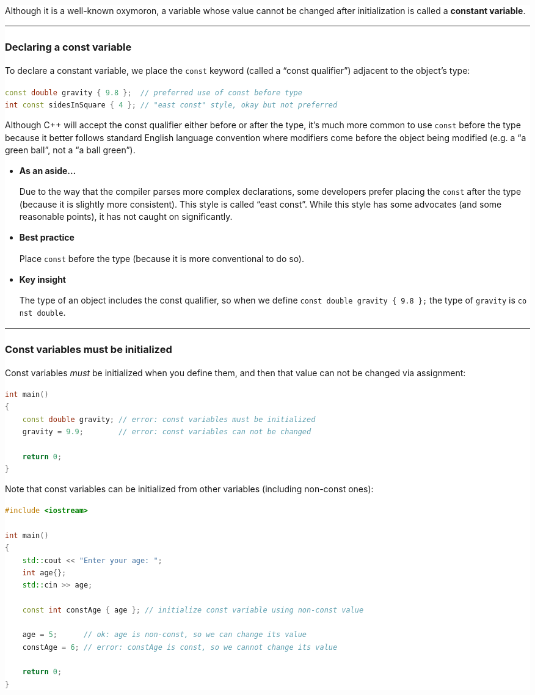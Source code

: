 Although it is a well-known oxymoron, a variable whose value cannot be changed after initialization is called a **constant variable**.

---

### Declaring a const variable

To declare a constant variable, we place the `const` keyword (called a “const qualifier”) adjacent to the object’s type:

```cpp
const double gravity { 9.8 };  // preferred use of const before type
int const sidesInSquare { 4 }; // "east const" style, okay but not preferred
```

Although C++ will accept the const qualifier either before or after the type, it’s much more common to use `const` before the type because it better follows standard English language convention where modifiers come before the object being modified (e.g. a “a green ball”, not a “a ball green”).

- **As an aside…**

    Due to the way that the compiler parses more complex declarations, some developers prefer placing the `const` after the type (because it is slightly more consistent). This style is called “east const”. While this style has some advocates (and some reasonable points), it has not caught on significantly.

- **Best practice**

    Place `const` before the type (because it is more conventional to do so).

- **Key insight**

    The type of an object includes the const qualifier, so when we define `const double gravity { 9.8 };` the type of `gravity` is `const double`.

---

### Const variables must be initialized

Const variables _must_ be initialized when you define them, and then that value can not be changed via assignment:

```cpp
int main()
{
    const double gravity; // error: const variables must be initialized
    gravity = 9.9;        // error: const variables can not be changed

    return 0;
}
```

Note that const variables can be initialized from other variables (including non-const ones):

```cpp
#include <iostream>

int main()
{ 
    std::cout << "Enter your age: ";
    int age{};
    std::cin >> age;

    const int constAge { age }; // initialize const variable using non-const value

    age = 5;      // ok: age is non-const, so we can change its value
    constAge = 6; // error: constAge is const, so we cannot change its value

    return 0;
}
```